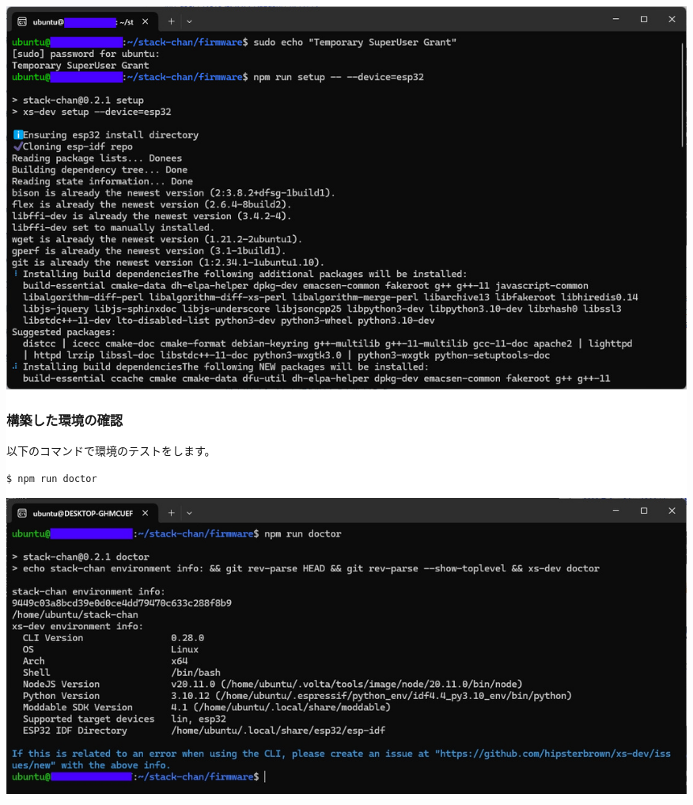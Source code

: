 <img src="images/flashing-firmware_wsl2_ja/npm_run_setup_esp32.jpg" width="100%">

### 構築した環境の確認

以下のコマンドで環境のテストをします。

```bash
$ npm run doctor
```

<img src="images/flashing-firmware_wsl2_ja/npm_run_doctor.jpg" width="100%">
